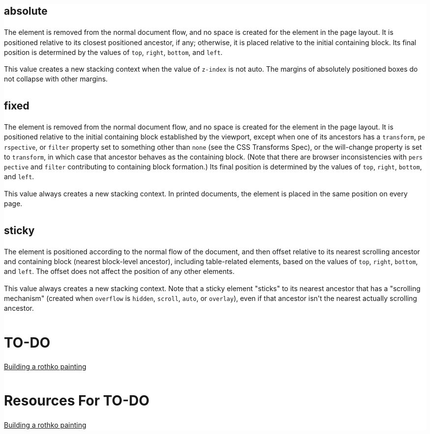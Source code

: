 ## absolute
The element is removed from the normal document flow, and no space is created for the element in the page layout. It is positioned relative to its closest positioned ancestor, if any; otherwise, it is placed relative to the initial containing block. Its final position is determined by the values of `top`, `right`, `bottom`, and `left`.

This value creates a new stacking context when the value of `z-index` is not auto. The margins of absolutely positioned boxes do not collapse with other margins.

## fixed
The element is removed from the normal document flow, and no space is created for the element in the page layout. It is positioned relative to the initial containing block established by the viewport, except when one of its ancestors has a `transform`, `perspective`, or `filter` property set to something other than `none` (see the CSS Transforms Spec), or the will-change property is set to `transform`, in which case that ancestor behaves as the containing block. (Note that there are browser inconsistencies with `perspective` and `filter` contributing to containing block formation.) Its final position is determined by the values of `top`, `right`, `bottom`, and `left`.

This value always creates a new stacking context. In printed documents, the element is placed in the same position on every page.

## sticky
The element is positioned according to the normal flow of the document, and then offset relative to its nearest scrolling ancestor and containing block (nearest block-level ancestor), including table-related elements, based on the values of `top`, `right`, `bottom`, and `left`. The offset does not affect the position of any other elements.

This value always creates a new stacking context. Note that a sticky element "sticks" to its nearest ancestor that has a "scrolling mechanism" (created when `overflow` is `hidden`, `scroll`, `auto`, or `overlay`), even if that ancestor isn't the nearest actually scrolling ancestor.

# TO-DO

[Building a rothko painting](https://www.freecodecamp.org/learn/2022/responsive-web-design/learn-the-css-box-model-by-building-a-rothko-painting/)

# Resources For TO-DO

[Building a rothko painting](https://www.youtube.com/watch?v=ZIcJDnavfdc)

